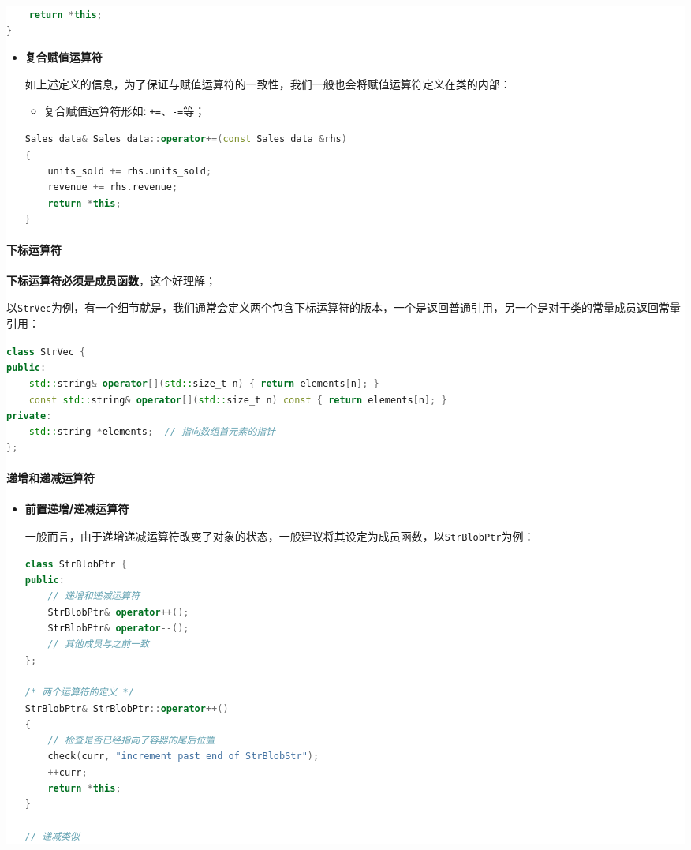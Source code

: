   ```c++
      return *this;
  }
  ```


- **复合赋值运算符**

  如上述定义的信息，为了保证与赋值运算符的一致性，我们一般也会将赋值运算符定义在类的内部：
  - 复合赋值运算符形如: `+=`、`-=`等；

  ```c++
  Sales_data& Sales_data::operator+=(const Sales_data &rhs)
  {
      units_sold += rhs.units_sold;
      revenue += rhs.revenue;
      return *this;
  }
  ```

#### 下标运算符

**下标运算符必须是成员函数**，这个好理解；

以`StrVec`为例，有一个细节就是，我们通常会定义两个包含下标运算符的版本，一个是返回普通引用，另一个是对于类的常量成员返回常量引用：

```c++
class StrVec {
public:
    std::string& operator[](std::size_t n) { return elements[n]; }
    const std::string& operator[](std::size_t n) const { return elements[n]; }
private:
    std::string *elements;	// 指向数组首元素的指针
};
```

#### 递增和递减运算符

- **前置递增/递减运算符**

  一般而言，由于递增递减运算符改变了对象的状态，一般建议将其设定为成员函数，以`StrBlobPtr`为例：

  ```c++
  class StrBlobPtr {
  public:
      // 递增和递减运算符
      StrBlobPtr& operator++();
      StrBlobPtr& operator--();
      // 其他成员与之前一致
  };
  
  /* 两个运算符的定义 */
  StrBlobPtr& StrBlobPtr::operator++()
  {
      // 检查是否已经指向了容器的尾后位置
      check(curr, "increment past end of StrBlobStr");
      ++curr;
      return *this;
  }
  
  // 递减类似
  ```
